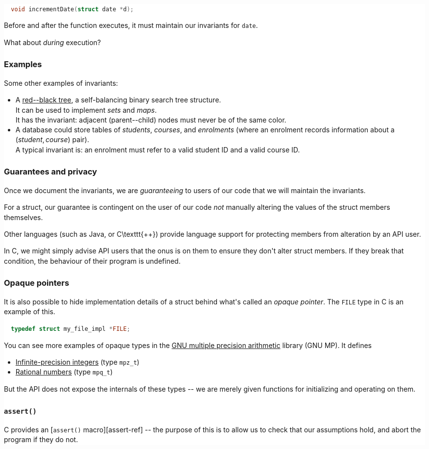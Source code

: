   ```C
    void incrementDate(struct date *d);
  ```

  Before and after the function executes, it must maintain our invariants for `date`.

  What about *during* execution?

### Examples

Some other examples of invariants:

- A [red--black tree][rb-tree], a self-balancing binary search tree structure.\
  It can be used to implement *sets* and *maps*.\
  It has the invariant: adjacent (parent--child) nodes must never be of the same color. 
- A database could store tables of *students*, *courses*, and *enrolments* (where
  an enrolment records information about a $(student, course)$ pair).\
  A typical invariant is: an enrolment must refer to a valid student ID
  and a valid course ID.

[rb-tree]: https://en.wikipedia.org/wiki/Red%E2%80%93black_tree

### Guarantees and privacy

Once we document the invariants, we are *guaranteeing* to users of our code that we will
maintain the invariants.

For a struct, our guarantee is contingent on the user of our code *not*
manually altering the values of the struct members themselves.

Other languages (such as Java, or C\texttt{++}) provide language support for
protecting members from alteration by an API user.

In C, we might simply advise API users that the onus is on them to ensure they don't
alter struct members. If they break that condition, the behaviour of
their program is undefined.

### Opaque pointers

It is also possible to hide implementation details of a struct behind what's called an
*opaque pointer*. The `FILE` type in C is an example of this.

```C
  typedef struct my_file_impl *FILE;
```

You can see more examples of opaque types in the [GNU multiple precision
arithmetic][gmp] library (GNU MP). It defines

[gmp]: https://gmplib.org

- [Infinite-precision integers][gmp-int] (type `mpz_t`)
- [Rational numbers][gmp-rat] (type `mpq_t`)

[gmp-int]: https://gmplib.org/manual/Integer-Functions 
[gmp-rat]: https://gmplib.org/manual/Rational-Number-Functions 

But the API does not expose the internals of these types -- we are
merely given functions for initializing and operating on them.

### `assert()`

C provides an [`assert()` macro][assert-ref] -- the purpose of this is
to allow us to check that our assumptions hold, and abort the program if
they do not.


[javadoc]: https://docs.oracle.com/javase/8/docs/technotes/tools/windows/javadoc.html 
[pydoc]: https://docs.python.org/3/library/pydoc.html
[godoc]: https://pkg.go.dev/golang.org/x/tools/cmd/godoc
[doxygen]: https://www.doxygen.nl
[cldoc]: http://jessevdk.github.io/cldoc/
[check]: https://libcheck.github.io/check/ 
[^loop]: Another sort of invariant you might encounter is a *loop invariant*: a statement
[dafny]: https://dafny.org
[^c-errors]: Or it could mean our program was *already*
[assert-ref]: https://en.cppreference.com/w/c/error/assert
[errno]: https://en.cppreference.com/w/cpp/error/errno
[perror]: https://en.cppreference.com/w/cpp/io/c/perror
[strerror]: https://en.cppreference.com/w/c/string/byte/strerror